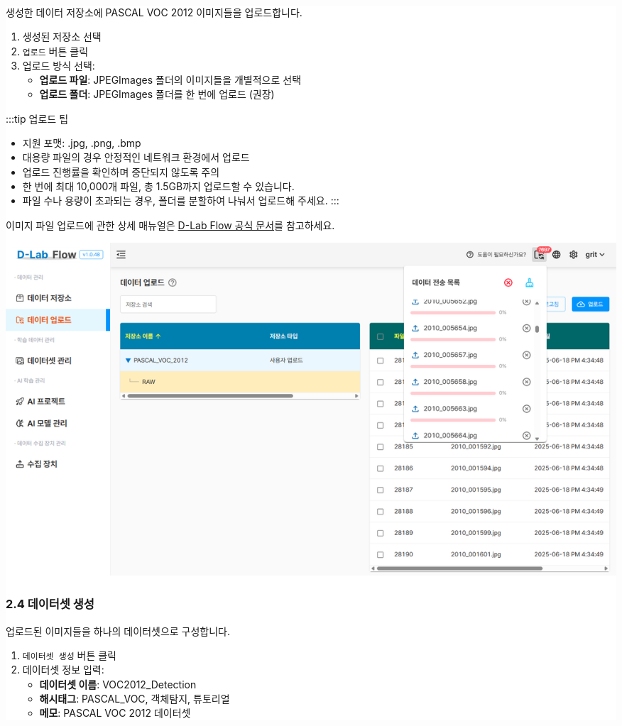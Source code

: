 생성한 데이터 저장소에 PASCAL VOC 2012 이미지들을 업로드합니다.

1. 생성된 저장소 선택
2. `업로드` 버튼 클릭
3. 업로드 방식 선택:
    - **업로드 파일**: JPEGImages 폴더의 이미지들을 개별적으로 선택
    - **업로드 폴더**: JPEGImages 폴더를 한 번에 업로드 (권장)

:::tip 업로드 팁
- 지원 포맷: .jpg, .png, .bmp
- 대용량 파일의 경우 안정적인 네트워크 환경에서 업로드
- 업로드 진행률을 확인하며 중단되지 않도록 주의
- 한 번에 최대 10,000개 파일, 총 1.5GB까지 업로드할 수 있습니다.
- 파일 수나 용량이 초과되는 경우, 폴더를 분할하여 나눠서 업로드해 주세요.
  :::

이미지 파일 업로드에 관한 상세 매뉴얼은 [D-Lab Flow 공식 문서](https://grit-docs.github.io/dlabflow/docs/data_management/data_upload#%EC%97%85%EB%A1%9C%EB%93%9C-%EA%B8%B0%EB%8A%A5)를 참고하세요.

![스크린샷](./img/2025-06-18_02.png)

### 2.4 데이터셋 생성

업로드된 이미지들을 하나의 데이터셋으로 구성합니다.

1. `데이터셋 생성` 버튼 클릭
2. 데이터셋 정보 입력:
    - **데이터셋 이름**: VOC2012_Detection
    - **해시태그**: PASCAL_VOC, 객체탐지, 튜토리얼
    - **메모**: PASCAL VOC 2012 데이터셋
